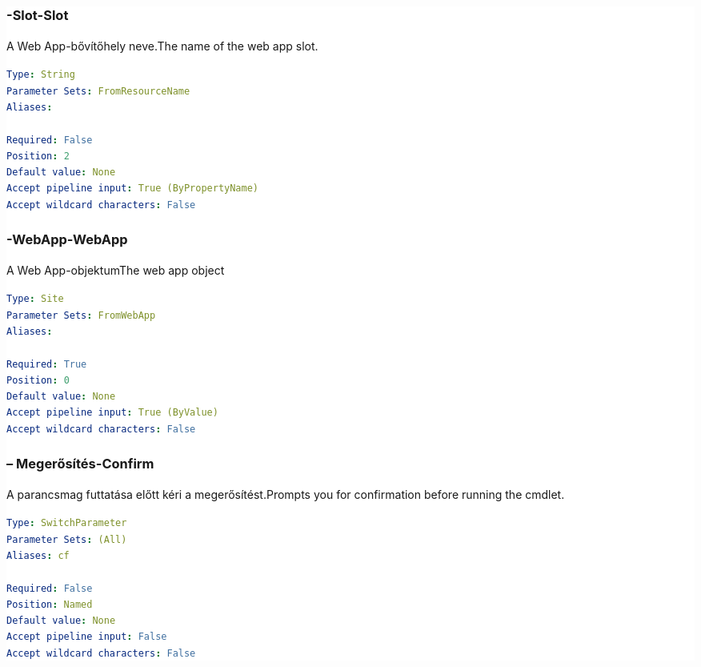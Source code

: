### <span data-ttu-id="71a75-131">-Slot</span><span class="sxs-lookup"><span data-stu-id="71a75-131">-Slot</span></span>
<span data-ttu-id="71a75-132">A Web App-bővítőhely neve.</span><span class="sxs-lookup"><span data-stu-id="71a75-132">The name of the web app slot.</span></span>
```yaml
Type: String
Parameter Sets: FromResourceName
Aliases: 

Required: False
Position: 2
Default value: None
Accept pipeline input: True (ByPropertyName)
Accept wildcard characters: False
```

### <span data-ttu-id="71a75-133">-WebApp</span><span class="sxs-lookup"><span data-stu-id="71a75-133">-WebApp</span></span>
<span data-ttu-id="71a75-134">A Web App-objektum</span><span class="sxs-lookup"><span data-stu-id="71a75-134">The web app object</span></span>
```yaml
Type: Site
Parameter Sets: FromWebApp
Aliases: 

Required: True
Position: 0
Default value: None
Accept pipeline input: True (ByValue)
Accept wildcard characters: False
```

### <span data-ttu-id="71a75-135">– Megerősítés</span><span class="sxs-lookup"><span data-stu-id="71a75-135">-Confirm</span></span>
<span data-ttu-id="71a75-136">A parancsmag futtatása előtt kéri a megerősítést.</span><span class="sxs-lookup"><span data-stu-id="71a75-136">Prompts you for confirmation before running the cmdlet.</span></span>

```yaml
Type: SwitchParameter
Parameter Sets: (All)
Aliases: cf

Required: False
Position: Named
Default value: None
Accept pipeline input: False
Accept wildcard characters: False
```
